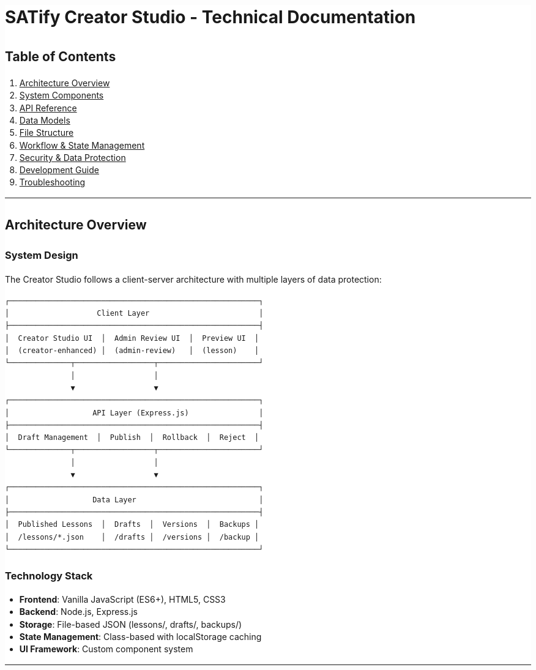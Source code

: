 # SATify Creator Studio - Technical Documentation

## Table of Contents
1. [Architecture Overview](#architecture-overview)
2. [System Components](#system-components)
3. [API Reference](#api-reference)
4. [Data Models](#data-models)
5. [File Structure](#file-structure)
6. [Workflow & State Management](#workflow--state-management)
7. [Security & Data Protection](#security--data-protection)
8. [Development Guide](#development-guide)
9. [Troubleshooting](#troubleshooting)

---

## Architecture Overview

### System Design
The Creator Studio follows a client-server architecture with multiple layers of data protection:

```
┌─────────────────────────────────────────────────────────┐
│                    Client Layer                         │
├─────────────────────────────────────────────────────────┤
│  Creator Studio UI  │  Admin Review UI  │  Preview UI  │
│  (creator-enhanced) │  (admin-review)   │  (lesson)    │
└──────────────┬──────────────────┬───────────────────────┘
               │                  │
               ▼                  ▼
┌─────────────────────────────────────────────────────────┐
│                   API Layer (Express.js)                │
├─────────────────────────────────────────────────────────┤
│  Draft Management  │  Publish  │  Rollback  │  Reject  │
└──────────────┬──────────────────┬───────────────────────┘
               │                  │
               ▼                  ▼
┌─────────────────────────────────────────────────────────┐
│                   Data Layer                            │
├─────────────────────────────────────────────────────────┤
│  Published Lessons  │  Drafts  │  Versions  │  Backups │
│  /lessons/*.json    │  /drafts │  /versions │  /backup │
└─────────────────────────────────────────────────────────┘
```

### Technology Stack
- **Frontend**: Vanilla JavaScript (ES6+), HTML5, CSS3
- **Backend**: Node.js, Express.js
- **Storage**: File-based JSON (lessons/, drafts/, backups/)
- **State Management**: Class-based with localStorage caching
- **UI Framework**: Custom component system

---